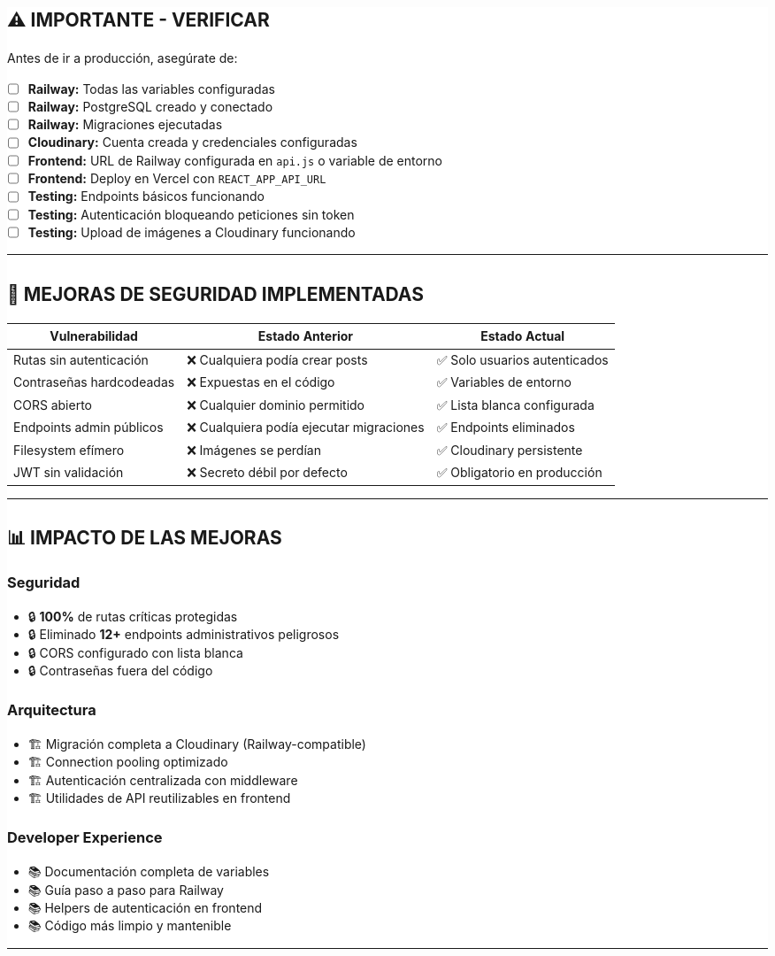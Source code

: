 
## ⚠️ **IMPORTANTE - VERIFICAR**

Antes de ir a producción, asegúrate de:

- [ ] **Railway:** Todas las variables configuradas
- [ ] **Railway:** PostgreSQL creado y conectado
- [ ] **Railway:** Migraciones ejecutadas
- [ ] **Cloudinary:** Cuenta creada y credenciales configuradas
- [ ] **Frontend:** URL de Railway configurada en `api.js` o variable de entorno
- [ ] **Frontend:** Deploy en Vercel con `REACT_APP_API_URL`
- [ ] **Testing:** Endpoints básicos funcionando
- [ ] **Testing:** Autenticación bloqueando peticiones sin token
- [ ] **Testing:** Upload de imágenes a Cloudinary funcionando

---

## 🔐 **MEJORAS DE SEGURIDAD IMPLEMENTADAS**

| Vulnerabilidad | Estado Anterior | Estado Actual |
|----------------|-----------------|---------------|
| Rutas sin autenticación | ❌ Cualquiera podía crear posts | ✅ Solo usuarios autenticados |
| Contraseñas hardcodeadas | ❌ Expuestas en el código | ✅ Variables de entorno |
| CORS abierto | ❌ Cualquier dominio permitido | ✅ Lista blanca configurada |
| Endpoints admin públicos | ❌ Cualquiera podía ejecutar migraciones | ✅ Endpoints eliminados |
| Filesystem efímero | ❌ Imágenes se perdían | ✅ Cloudinary persistente |
| JWT sin validación | ❌ Secreto débil por defecto | ✅ Obligatorio en producción |

---

## 📊 **IMPACTO DE LAS MEJORAS**

### **Seguridad**
- 🔒 **100%** de rutas críticas protegidas
- 🔒 Eliminado **12+** endpoints administrativos peligrosos
- 🔒 CORS configurado con lista blanca
- 🔒 Contraseñas fuera del código

### **Arquitectura**
- 🏗️ Migración completa a Cloudinary (Railway-compatible)
- 🏗️ Connection pooling optimizado
- 🏗️ Autenticación centralizada con middleware
- 🏗️ Utilidades de API reutilizables en frontend

### **Developer Experience**
- 📚 Documentación completa de variables
- 📚 Guía paso a paso para Railway
- 📚 Helpers de autenticación en frontend
- 📚 Código más limpio y mantenible

---